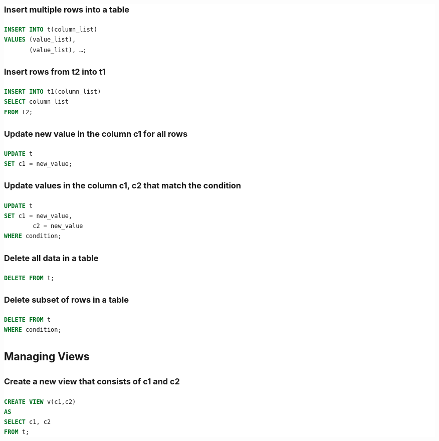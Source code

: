 ### Insert multiple rows into a table

```sql
INSERT INTO t(column_list)
VALUES (value_list), 
       (value_list), …;
```

### Insert rows from t2 into t1

```sql
INSERT INTO t1(column_list)
SELECT column_list
FROM t2;
```

### Update new value in the column c1 for all rows

```sql
UPDATE t
SET c1 = new_value;
```

### Update values in the column c1, c2 that match the condition

```sql
UPDATE t
SET c1 = new_value, 
        c2 = new_value
WHERE condition;
```

### Delete all data in a table

```sql
DELETE FROM t;
```

### Delete subset of rows in a table

```sql
DELETE FROM t
WHERE condition;
```

## Managing Views

### Create a new view that consists  of c1 and c2

```sql
CREATE VIEW v(c1,c2) 
AS
SELECT c1, c2
FROM t;
```
